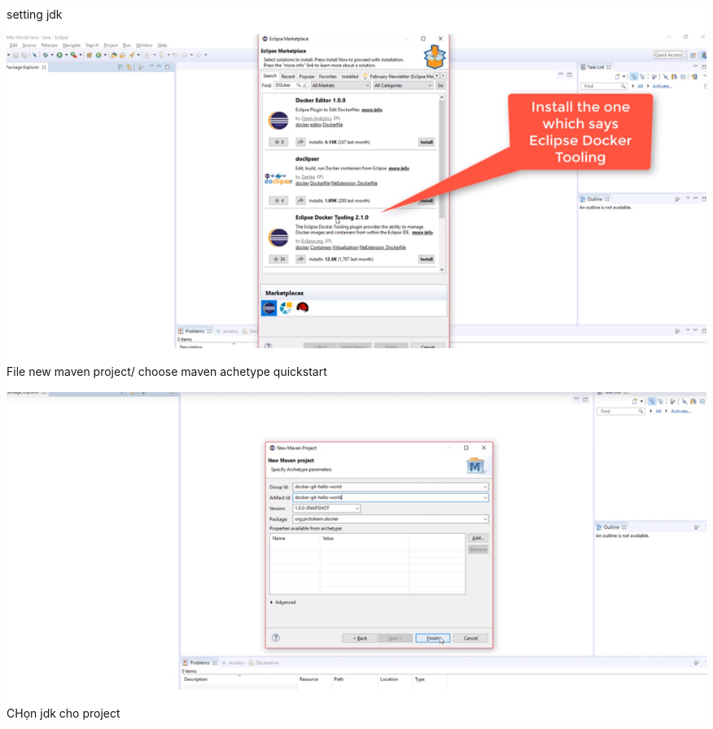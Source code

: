 
setting jdk

![image-20200620162519911](docker-java.assets/image-20200620162519911.png)



File new maven project/ choose maven achetype quickstart  

![image-20200620162610079](docker-java.assets/image-20200620162610079.png)  

CHọn jdk cho project
